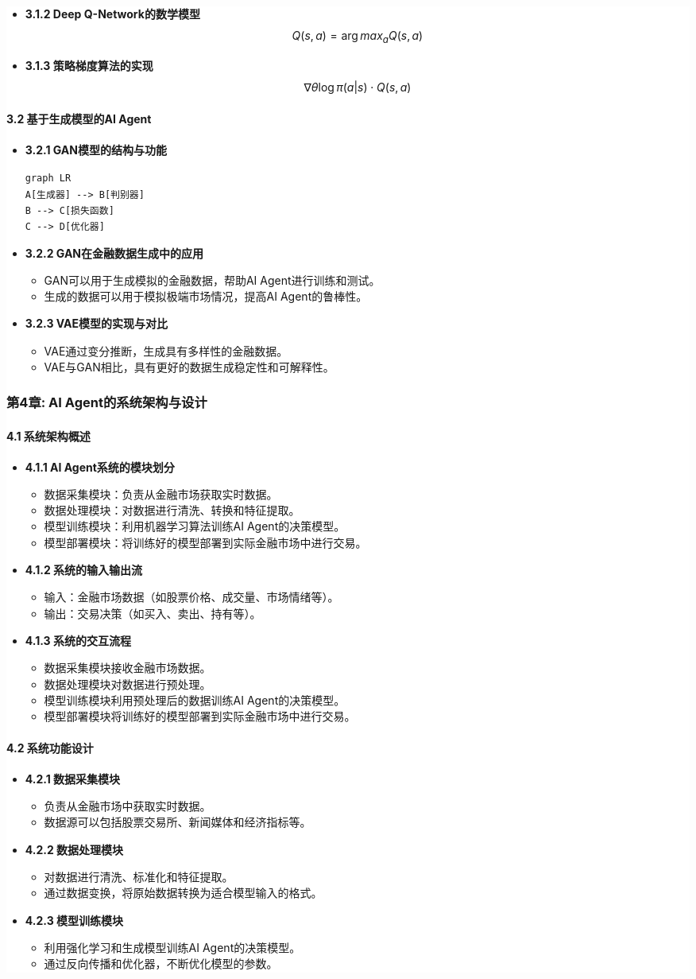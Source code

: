 - **3.1.2 Deep Q-Network的数学模型**
  $$ Q(s,a) = \arg max_a Q(s,a) $$

- **3.1.3 策略梯度算法的实现**
  $$ \nabla \theta \log \pi(a|s) \cdot Q(s,a) $$

#### 3.2 基于生成模型的AI Agent

- **3.2.1 GAN模型的结构与功能**
  ```mermaid
  graph LR
  A[生成器] --> B[判别器]
  B --> C[损失函数]
  C --> D[优化器]
  ```

- **3.2.2 GAN在金融数据生成中的应用**
  - GAN可以用于生成模拟的金融数据，帮助AI Agent进行训练和测试。
  - 生成的数据可以用于模拟极端市场情况，提高AI Agent的鲁棒性。

- **3.2.3 VAE模型的实现与对比**
  - VAE通过变分推断，生成具有多样性的金融数据。
  - VAE与GAN相比，具有更好的数据生成稳定性和可解释性。

### 第4章: AI Agent的系统架构与设计

#### 4.1 系统架构概述

- **4.1.1 AI Agent系统的模块划分**
  - 数据采集模块：负责从金融市场获取实时数据。
  - 数据处理模块：对数据进行清洗、转换和特征提取。
  - 模型训练模块：利用机器学习算法训练AI Agent的决策模型。
  - 模型部署模块：将训练好的模型部署到实际金融市场中进行交易。

- **4.1.2 系统的输入输出流**
  - 输入：金融市场数据（如股票价格、成交量、市场情绪等）。
  - 输出：交易决策（如买入、卖出、持有等）。

- **4.1.3 系统的交互流程**
  - 数据采集模块接收金融市场数据。
  - 数据处理模块对数据进行预处理。
  - 模型训练模块利用预处理后的数据训练AI Agent的决策模型。
  - 模型部署模块将训练好的模型部署到实际金融市场中进行交易。

#### 4.2 系统功能设计

- **4.2.1 数据采集模块**
  - 负责从金融市场中获取实时数据。
  - 数据源可以包括股票交易所、新闻媒体和经济指标等。

- **4.2.2 数据处理模块**
  - 对数据进行清洗、标准化和特征提取。
  - 通过数据变换，将原始数据转换为适合模型输入的格式。

- **4.2.3 模型训练模块**
  - 利用强化学习和生成模型训练AI Agent的决策模型。
  - 通过反向传播和优化器，不断优化模型的参数。
